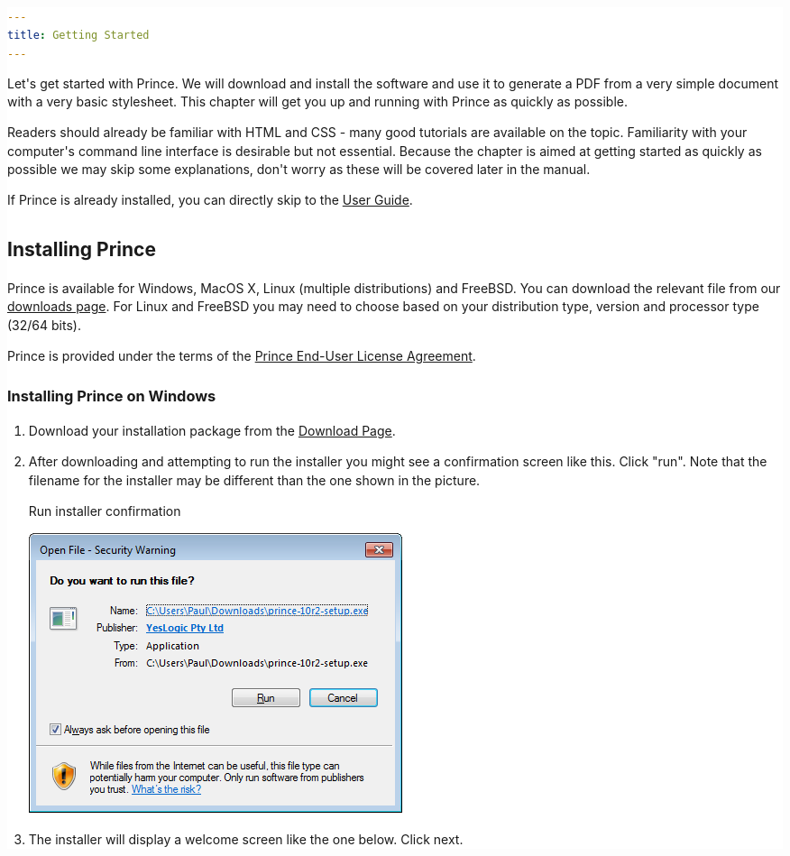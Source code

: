 ```yaml
---
title: Getting Started
---
```


Let's get started with Prince. We will download and install the software and use it to generate a PDF from a very simple document with a very basic stylesheet. This chapter will get you up and running with Prince as quickly as possible.

Readers should already be familiar with HTML and CSS - many good tutorials are available on the topic. Familiarity with your computer's command line interface is desirable but not essential. Because the chapter is aimed at getting started as quickly as possible we may skip some explanations, don't worry as these will be covered later in the manual.

If Prince is already installed, you can directly skip to the [User Guide](intro-userguide.md).

Installing Prince
-----------------

Prince is available for Windows, MacOS X, Linux (multiple distributions) and FreeBSD. You can download the relevant file from our [downloads page](/download/). For Linux and FreeBSD you may need to choose based on your distribution type, version and processor type (32/64 bits).

Prince is provided under the terms of the [Prince End-User License Agreement](/license/).

### Installing Prince on Windows

1.  Download your installation package from the [Download Page](/download/).
2.  After downloading and attempting to run the installer you might see a confirmation screen like this. Click "run". Note that the filename for the installer may be different than the one shown in the picture.

    Run installer confirmation

    ![Confirmation dialog box asking if the user wishes to run the installer.](assets/images/install_01.png)

3.  The installer will display a welcome screen like the one below. Click next.
